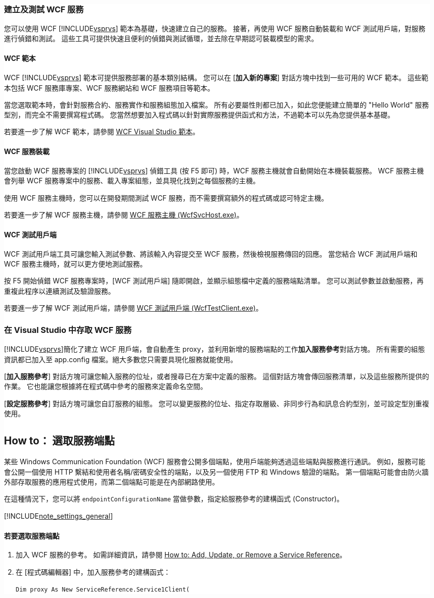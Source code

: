 ### 建立及測試 WCF 服務  
 您可以使用 WCF [!INCLUDE[vsprvs](../code-quality/includes/vsprvs_md.md)] 範本為基礎，快速建立自己的服務。  接著，再使用 WCF 服務自動裝載和 WCF 測試用戶端，對服務進行偵錯和測試。  這些工具可提供快速且便利的偵錯與測試循環，並去除在早期認可裝載模型的需求。  
  
#### WCF 範本  
 WCF [!INCLUDE[vsprvs](../code-quality/includes/vsprvs_md.md)] 範本可提供服務部署的基本類別結構。  您可以在 \[**加入新的專案**\] 對話方塊中找到一些可用的 WCF 範本。  這些範本包括 WCF 服務庫專案、WCF 服務網站和 WCF 服務項目等範本。  
  
 當您選取範本時，會針對服務合約、服務實作和服務組態加入檔案。  所有必要屬性則都已加入，如此您便能建立簡單的 "Hello World" 服務型別，而完全不需要撰寫程式碼。  您當然想要加入程式碼以針對實際服務提供函式和方法，不過範本可以先為您提供基本基礎。  
  
 若要進一步了解 WCF 範本，請參閱 [WCF Visual Studio 範本](../Topic/WCF%20Visual%20Studio%20Templates.md)。  
  
#### WCF 服務裝載  
 當您啟動 WCF 服務專案的 [!INCLUDE[vsprvs](../code-quality/includes/vsprvs_md.md)] 偵錯工具 \(按 F5 即可\) 時，WCF 服務主機就會自動開始在本機裝載服務。  WCF 服務主機會列舉 WCF 服務專案中的服務、載入專案組態，並具現化找到之每個服務的主機。  
  
 使用 WCF 服務主機時，您可以在開發期間測試 WCF 服務，而不需要撰寫額外的程式碼或認可特定主機。  
  
 若要進一步了解 WCF 服務主機，請參閱 [WCF 服務主機 \(WcfSvcHost.exe\)](../Topic/WCF%20Service%20Host%20\(WcfSvcHost.exe\).md)。  
  
#### WCF 測試用戶端  
 WCF 測試用戶端工具可讓您輸入測試參數、將該輸入內容提交至 WCF 服務，然後檢視服務傳回的回應。  當您結合 WCF 測試用戶端和 WCF 服務主機時，就可以更方便地測試服務。  
  
 按 F5 開始偵錯 WCF 服務專案時，\[WCF 測試用戶端\] 隨即開啟，並顯示組態檔中定義的服務端點清單。  您可以測試參數並啟動服務，再重複此程序以連續測試及驗證服務。  
  
 若要進一步了解 WCF 測試用戶端，請參閱 [WCF 測試用戶端 \(WcfTestClient.exe\)](../Topic/WCF%20Test%20Client%20\(WcfTestClient.exe\).md)。  
  
### 在 Visual Studio 中存取 WCF 服務  
 [!INCLUDE[vsprvs](../code-quality/includes/vsprvs_md.md)]簡化了建立 WCF 用戶端，會自動產生 proxy，並利用新增的服務端點的工作**加入服務參考**對話方塊。  所有需要的組態資訊都已加入至 app.config 檔案。絕大多數您只需要具現化服務就能使用。  
  
 \[**加入服務參考**\] 對話方塊可讓您輸入服務的位址，或者搜尋已在方案中定義的服務。  這個對話方塊會傳回服務清單，以及這些服務所提供的作業。  它也能讓您根據將在程式碼中參考的服務來定義命名空間。  
  
 \[**設定服務參考**\] 對話方塊可讓您自訂服務的組態。  您可以變更服務的位址、指定存取層級、非同步行為和訊息合約型別，並可設定型別重複使用。  
  
## How to： 選取服務端點  
 某些 Windows Communication Foundation \(WCF\) 服務會公開多個端點，使用戶端能夠透過這些端點與服務進行通訊。  例如，服務可能會公開一個使用 HTTP 繫結和使用者名稱\/密碼安全性的端點，以及另一個使用 FTP 和 Windows 驗證的端點。  第一個端點可能會由防火牆外部存取服務的應用程式使用，而第二個端點可能是在內部網路使用。  
  
 在這種情況下，您可以將 `endpointConfigurationName` 當做參數，指定給服務參考的建構函式 \(Constructor\)。  
  
 [!INCLUDE[note_settings_general](../data-tools/includes/note_settings_general_md.md)]  
  
#### 若要選取服務端點  
  
1.  加入 WCF 服務的參考。  如需詳細資訊，請參閱 [How to: Add, Update, or Remove a Service Reference](../Topic/How%20to:%20Add,%20Update,%20or%20Remove%20a%20Service%20Reference.md)。  
  
2.  在 \[程式碼編輯器\] 中，加入服務參考的建構函式：  
  
    ```vb#  
    Dim proxy As New ServiceReference.Service1Client(  
    ```  
  